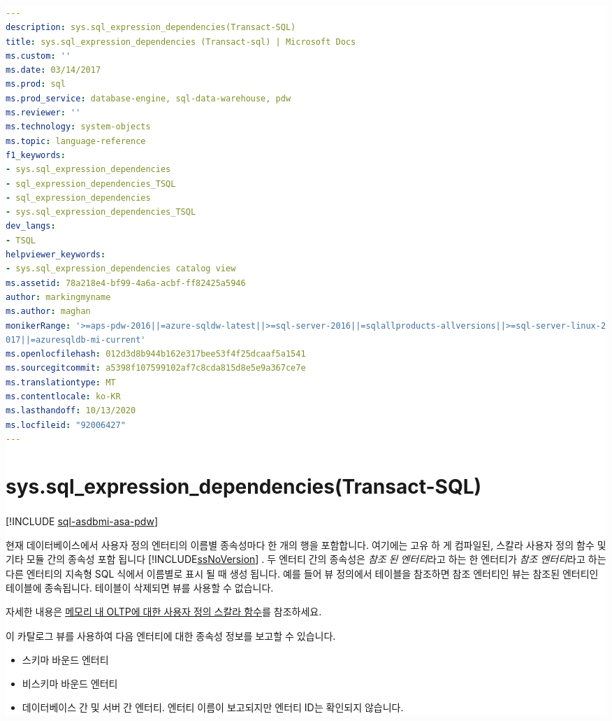 ```yaml
---
description: sys.sql_expression_dependencies(Transact-SQL)
title: sys.sql_expression_dependencies (Transact-sql) | Microsoft Docs
ms.custom: ''
ms.date: 03/14/2017
ms.prod: sql
ms.prod_service: database-engine, sql-data-warehouse, pdw
ms.reviewer: ''
ms.technology: system-objects
ms.topic: language-reference
f1_keywords:
- sys.sql_expression_dependencies
- sql_expression_dependencies_TSQL
- sql_expression_dependencies
- sys.sql_expression_dependencies_TSQL
dev_langs:
- TSQL
helpviewer_keywords:
- sys.sql_expression_dependencies catalog view
ms.assetid: 78a218e4-bf99-4a6a-acbf-ff82425a5946
author: markingmyname
ms.author: maghan
monikerRange: '>=aps-pdw-2016||=azure-sqldw-latest||>=sql-server-2016||=sqlallproducts-allversions||>=sql-server-linux-2017||=azuresqldb-mi-current'
ms.openlocfilehash: 012d3d8b944b162e317bee53f4f25dcaaf5a1541
ms.sourcegitcommit: a5398f107599102af7c8cda815d8e5e9a367ce7e
ms.translationtype: MT
ms.contentlocale: ko-KR
ms.lasthandoff: 10/13/2020
ms.locfileid: "92006427"
---
```

# <a name="syssql_expression_dependencies-transact-sql"></a>sys.sql_expression_dependencies(Transact-SQL)
[!INCLUDE [sql-asdbmi-asa-pdw](../../includes/applies-to-version/sql-asdbmi-asa-pdw.md)]

  현재 데이터베이스에서 사용자 정의 엔터티의 이름별 종속성마다 한 개의 행을 포함합니다. 여기에는 고유 하 게 컴파일된, 스칼라 사용자 정의 함수 및 기타 모듈 간의 종속성 포함 됩니다 [!INCLUDE[ssNoVersion](../../includes/ssnoversion-md.md)] . 두 엔터티 간의 종속성은 *참조 된 엔터티*라고 하는 한 엔터티가 *참조 엔터티*라고 하는 다른 엔터티의 지속형 SQL 식에서 이름별로 표시 될 때 생성 됩니다. 예를 들어 뷰 정의에서 테이블을 참조하면 참조 엔터티인 뷰는 참조된 엔터티인 테이블에 종속됩니다. 테이블이 삭제되면 뷰를 사용할 수 없습니다.  
  
 자세한 내용은 [메모리 내 OLTP에 대한 사용자 정의 스칼라 함수](../../relational-databases/in-memory-oltp/scalar-user-defined-functions-for-in-memory-oltp.md)를 참조하세요.  
  
 이 카탈로그 뷰를 사용하여 다음 엔터티에 대한 종속성 정보를 보고할 수 있습니다.  
  
-   스키마 바운드 엔터티  
  
-   비스키마 바운드 엔터티  
  
-   데이터베이스 간 및 서버 간 엔터티. 엔터티 이름이 보고되지만 엔터티 ID는 확인되지 않습니다.  
  